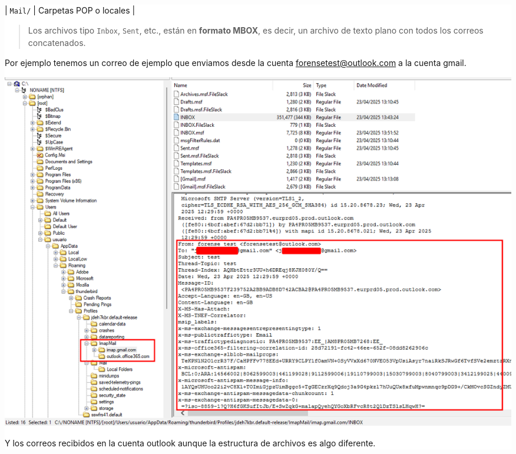 | `Mail/`                   | Carpetas POP o locales                  |

> Los archivos tipo `Inbox`, `Sent`, etc., están en **formato MBOX**, es decir, un archivo de texto plano con todos los correos concatenados.

Por ejemplo tenemos un correo de ejemplo que enviamos desde la cuenta forensetest@outlook.com a la cuenta gmail.

![alt text](/assets/img/posts/analisis-correo-electronico/image-16.png)

Y los correos recibidos en la cuenta outlook aunque la estructura de archivos es algo diferente.
